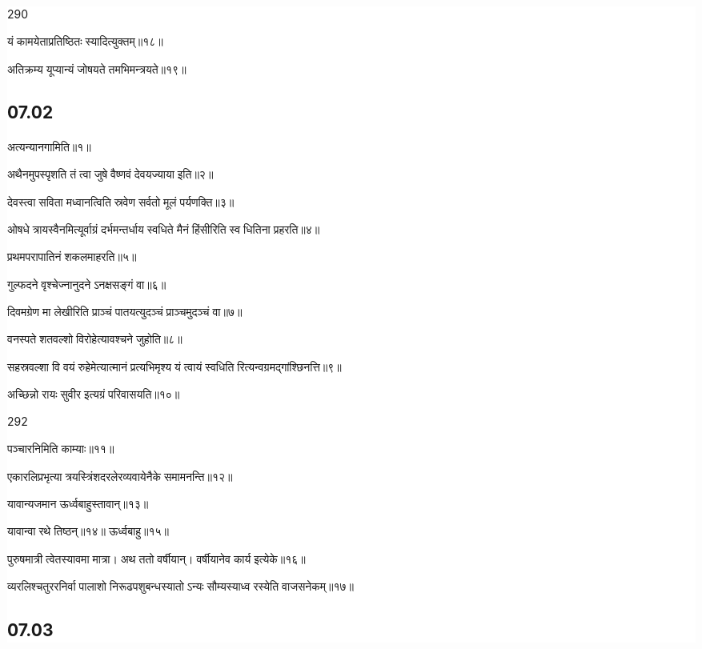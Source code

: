 290


यं कामयेताप्रतिष्ठितः स्यादित्युक्तम्॥१८॥


अतिक्रम्य यूप्यान्यं जोषयते तमभिमन्त्रयते॥१९॥

## 07.02



अत्यन्यानगामिति॥१॥



अथैनमुपस्पृशति तं त्वा जुषे वैष्णवं देवयज्याया इति॥२॥



देवस्त्वा सविता मध्वानत्विति स्रवेण सर्वतो मूलं पर्यणक्ति॥३॥



ओषधे त्रायस्वैनमित्यूर्वाग्रं दर्भमन्तर्धाय स्वधिते मैनं हिंसीरिति स्व धितिना प्रहरति॥४॥


प्रथमपरापातिनं शकलमाहरति॥५॥


गुल्फदने वृश्चेज्नानुदने ऽनक्षसङ्गं वा॥६॥



दिवमग्रेण मा लेखीरिति प्राञ्चं पातयत्युदञ्चं प्राञ्चमुदञ्चं वा॥७॥


वनस्पते शतवल्शो विरोहेत्यावश्चने जुहोति॥८॥



सहस्रवल्शा वि वयं रुहेमेत्यात्मानं प्रत्यभिमृश्य यं त्वायं स्वधिति रित्यन्वग्रमद्गांश्छिनत्ति॥९॥


अच्छिन्नो रायः सुवीर इत्यग्रं परिवासयति॥१०॥

292


पञ्चारनिमिति काम्याः॥११॥



एकारलिप्रभृत्या त्रयस्त्रिंशदरलेरव्यवायेनैके समामनन्ति॥१२॥



यावान्यजमान ऊर्ध्वबाहुस्तावान्॥१३॥



यावान्वा रथे तिष्ठन्॥१४॥ ऊर्ध्वबाहु॥१५॥


पुरुषमात्री त्वेतस्यावमा मात्रा। अथ ततो वर्षीयान्। वर्षीयानेव कार्य इत्येके॥१६॥


व्यरलिश्चतुररनिर्वा पालाशो निरूढपशुबन्धस्यातो ऽन्यः सौम्यस्याध्व रस्येति वाजसनेकम्॥१७॥


## 07.03
